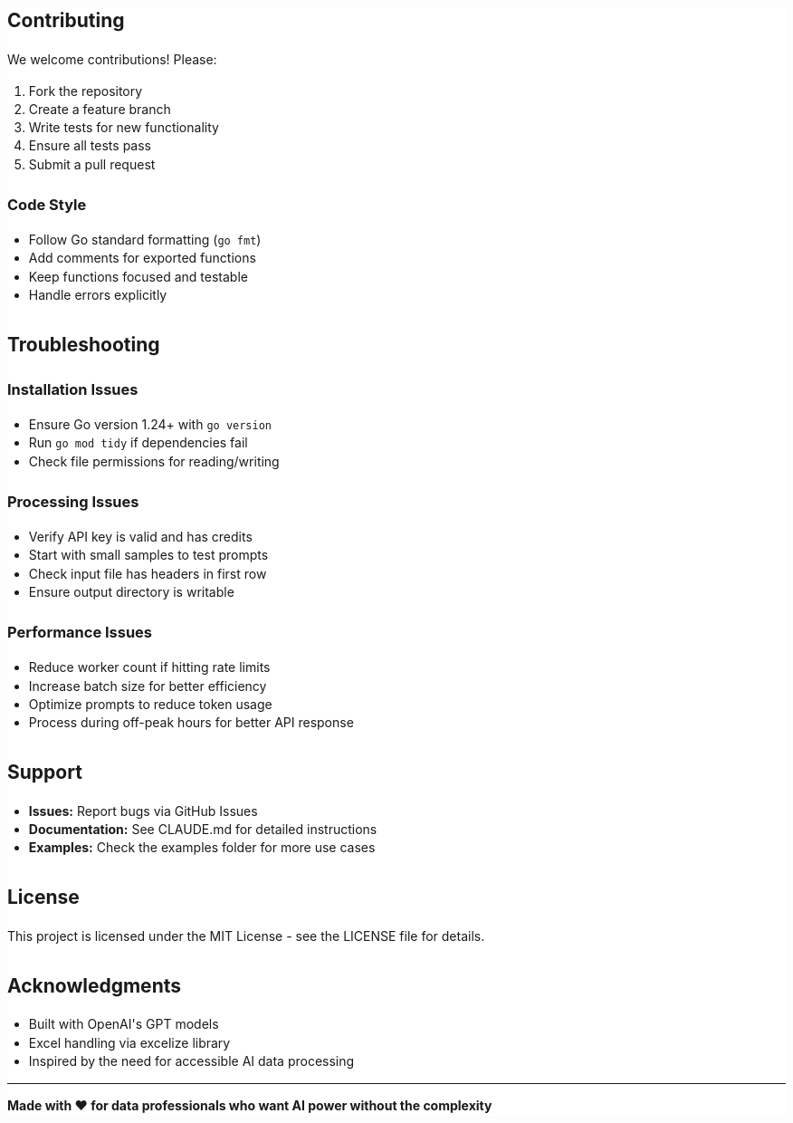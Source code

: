 ## Contributing

We welcome contributions! Please:

1. Fork the repository
2. Create a feature branch
3. Write tests for new functionality
4. Ensure all tests pass
5. Submit a pull request

### Code Style
- Follow Go standard formatting (`go fmt`)
- Add comments for exported functions
- Keep functions focused and testable
- Handle errors explicitly

## Troubleshooting

### Installation Issues
- Ensure Go version 1.24+ with `go version`
- Run `go mod tidy` if dependencies fail
- Check file permissions for reading/writing

### Processing Issues
- Verify API key is valid and has credits
- Start with small samples to test prompts
- Check input file has headers in first row
- Ensure output directory is writable

### Performance Issues
- Reduce worker count if hitting rate limits
- Increase batch size for better efficiency
- Optimize prompts to reduce token usage
- Process during off-peak hours for better API response

## Support

- **Issues:** Report bugs via GitHub Issues
- **Documentation:** See CLAUDE.md for detailed instructions
- **Examples:** Check the examples folder for more use cases

## License

This project is licensed under the MIT License - see the LICENSE file for details.

## Acknowledgments

- Built with OpenAI's GPT models
- Excel handling via excelize library
- Inspired by the need for accessible AI data processing

---

**Made with ❤️ for data professionals who want AI power without the complexity**